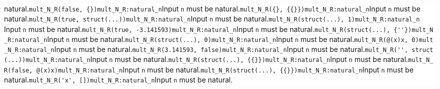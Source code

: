 natural.</td></tr><tr><td><code>mult_N_R(false,&nbsp;{})</code></td><td><code>mult_N_R:natural_n</code></td><td>Input <code>n</code> must be natural.</td></tr><tr><td><code>mult_N_R({},&nbsp;{{}})</code></td><td><code>mult_N_R:natural_n</code></td><td>Input <code>n</code> must be natural.</td></tr><tr><td><code>mult_N_R(true,&nbsp;struct(...))</code></td><td><code>mult_N_R:natural_n</code></td><td>Input <code>n</code> must be natural.</td></tr><tr><td><code>mult_N_R(struct(...),&nbsp;1)</code></td><td><code>mult_N_R:natural_n</code></td><td>Input <code>n</code> must be natural.</td></tr><tr><td><code>mult_N_R(true,&nbsp;-3.141593)</code></td><td><code>mult_N_R:natural_n</code></td><td>Input <code>n</code> must be natural.</td></tr><tr><td><code>mult_N_R(struct(...),&nbsp;{''})</code></td><td><code>mult_N_R:natural_n</code></td><td>Input <code>n</code> must be natural.</td></tr><tr><td><code>mult_N_R(struct(...),&nbsp;0)</code></td><td><code>mult_N_R:natural_n</code></td><td>Input <code>n</code> must be natural.</td></tr><tr><td><code>mult_N_R(@(x)x,&nbsp;0)</code></td><td><code>mult_N_R:natural_n</code></td><td>Input <code>n</code> must be natural.</td></tr><tr><td><code>mult_N_R(3.141593,&nbsp;false)</code></td><td><code>mult_N_R:natural_n</code></td><td>Input <code>n</code> must be natural.</td></tr><tr><td><code>mult_N_R('',&nbsp;struct(...))</code></td><td><code>mult_N_R:natural_n</code></td><td>Input <code>n</code> must be natural.</td></tr><tr><td><code>mult_N_R(struct(...),&nbsp;{{}})</code></td><td><code>mult_N_R:natural_n</code></td><td>Input <code>n</code> must be natural.</td></tr><tr><td><code>mult_N_R(false,&nbsp;@(x)x)</code></td><td><code>mult_N_R:natural_n</code></td><td>Input <code>n</code> must be natural.</td></tr><tr><td><code>mult_N_R(struct(...),&nbsp;{{}})</code></td><td><code>mult_N_R:natural_n</code></td><td>Input <code>n</code> must be natural.</td></tr><tr><td><code>mult_N_R('x',&nbsp;[])</code></td><td><code>mult_N_R:natural_n</code></td><td>Input <code>n</code> must be natural.</td></tr></table>
